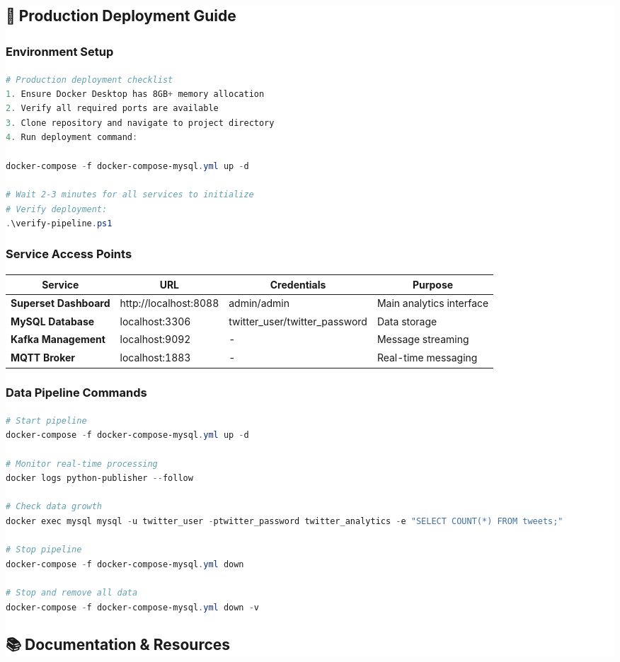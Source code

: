 ## 🎯 Production Deployment Guide

### Environment Setup

```powershell
# Production deployment checklist
1. Ensure Docker Desktop has 8GB+ memory allocation
2. Verify all required ports are available
3. Clone repository and navigate to project directory
4. Run deployment command:

docker-compose -f docker-compose-mysql.yml up -d

# Wait 2-3 minutes for all services to initialize
# Verify deployment:
.\verify-pipeline.ps1
```

### Service Access Points

| Service | URL | Credentials | Purpose |
|---------|-----|-------------|---------|
| **Superset Dashboard** | http://localhost:8088 | admin/admin | Main analytics interface |
| **MySQL Database** | localhost:3306 | twitter_user/twitter_password | Data storage |
| **Kafka Management** | localhost:9092 | - | Message streaming |
| **MQTT Broker** | localhost:1883 | - | Real-time messaging |

### Data Pipeline Commands

```powershell
# Start pipeline
docker-compose -f docker-compose-mysql.yml up -d

# Monitor real-time processing
docker logs python-publisher --follow

# Check data growth
docker exec mysql mysql -u twitter_user -ptwitter_password twitter_analytics -e "SELECT COUNT(*) FROM tweets;"

# Stop pipeline
docker-compose -f docker-compose-mysql.yml down

# Stop and remove all data
docker-compose -f docker-compose-mysql.yml down -v
```

## 📚 Documentation & Resources
